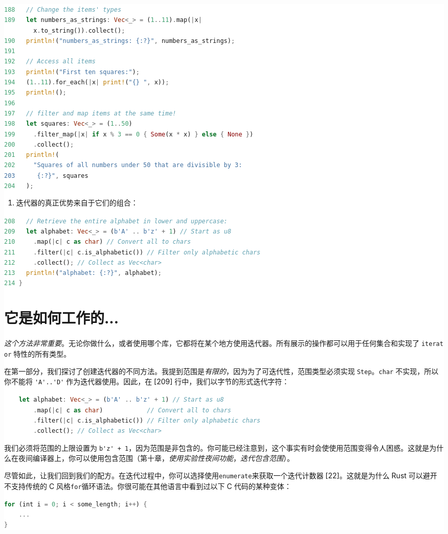 ```rs
188   // Change the items' types
189   let numbers_as_strings: Vec<_> = (1..11).map(|x|
        x.to_string()).collect();
190   println!("numbers_as_strings: {:?}", numbers_as_strings);
191 
192   // Access all items
193   println!("First ten squares:");
194   (1..11).for_each(|x| print!("{} ", x));
195   println!();
196 
197   // filter and map items at the same time!
198   let squares: Vec<_> = (1..50)
199     .filter_map(|x| if x % 3 == 0 { Some(x * x) } else { None })
200     .collect();
201   println!(
202     "Squares of all numbers under 50 that are divisible by 3: 
203      {:?}", squares
204   );
```

1.  迭代器的真正优势来自于它们的组合：

```rs
208   // Retrieve the entire alphabet in lower and uppercase:
209   let alphabet: Vec<_> = (b'A' .. b'z' + 1) // Start as u8
210     .map(|c| c as char) // Convert all to chars
211     .filter(|c| c.is_alphabetic()) // Filter only alphabetic chars
212     .collect(); // Collect as Vec<char>
213   println!("alphabet: {:?}", alphabet);
214 }
```

# 它是如何工作的...

*这个方法非常重要*。无论你做什么，或者使用哪个库，它都将在某个地方使用迭代器。所有展示的操作都可以用于任何集合和实现了 `iterator` 特性的所有类型。

在第一部分，我们探讨了创建迭代器的不同方法。我提到范围是*有限的*，因为为了可迭代性，范围类型必须实现 `Step`。`char` 不实现，所以你不能将 `'A'..'D'` 作为迭代器使用。因此，在 [209] 行中，我们以字节的形式迭代字符：

```rs
    let alphabet: Vec<_> = (b'A' .. b'z' + 1) // Start as u8
        .map(|c| c as char)            // Convert all to chars
        .filter(|c| c.is_alphabetic()) // Filter only alphabetic chars
        .collect(); // Collect as Vec<char>
```

我们必须将范围的上限设置为 `b'z' + 1`，因为范围是非包含的。你可能已经注意到，这个事实有时会使使用范围变得令人困惑。这就是为什么在夜间编译器上，你可以使用包含范围（第十章，*使用实验性夜间功能*，*迭代包含范围*）。

尽管如此，让我们回到我们的配方。在迭代过程中，你可以选择使用`enumerate`来获取一个迭代计数器 [22]。这就是为什么 Rust 可以避开不支持传统的 C 风格`for`循环语法。你很可能在其他语言中看到过以下 C 代码的某种变体：

```rs
for (int i = 0; i < some_length; i++) { 
    ... 
}
```
